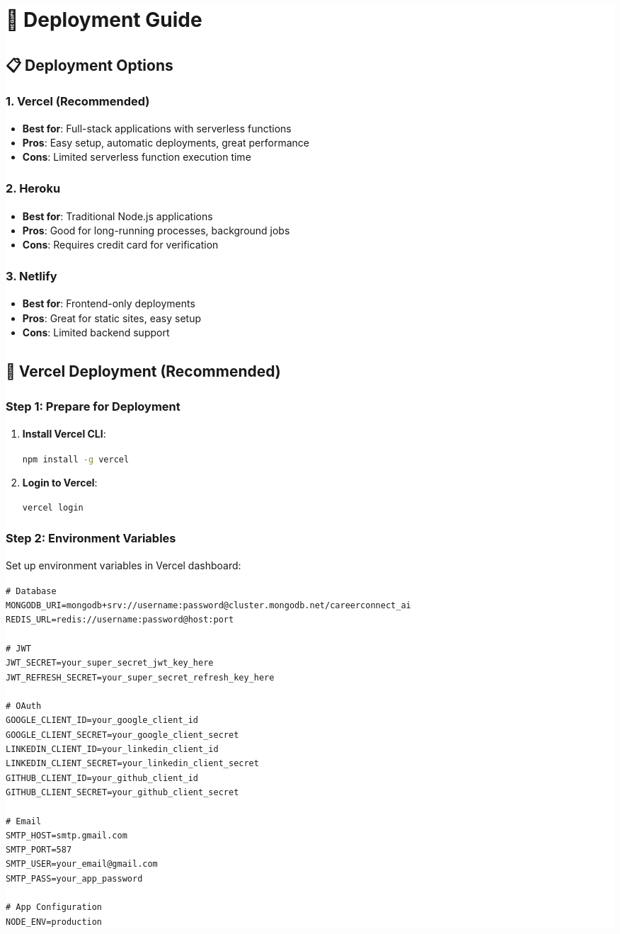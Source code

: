 # 🚀 Deployment Guide

## 📋 **Deployment Options**

### 1. **Vercel (Recommended)**
- **Best for**: Full-stack applications with serverless functions
- **Pros**: Easy setup, automatic deployments, great performance
- **Cons**: Limited serverless function execution time

### 2. **Heroku**
- **Best for**: Traditional Node.js applications
- **Pros**: Good for long-running processes, background jobs
- **Cons**: Requires credit card for verification

### 3. **Netlify**
- **Best for**: Frontend-only deployments
- **Pros**: Great for static sites, easy setup
- **Cons**: Limited backend support

## 🎯 **Vercel Deployment (Recommended)**

### Step 1: Prepare for Deployment

1. **Install Vercel CLI**:
   ```bash
   npm install -g vercel
   ```

2. **Login to Vercel**:
   ```bash
   vercel login
   ```

### Step 2: Environment Variables

Set up environment variables in Vercel dashboard:

```env
# Database
MONGODB_URI=mongodb+srv://username:password@cluster.mongodb.net/careerconnect_ai
REDIS_URL=redis://username:password@host:port

# JWT
JWT_SECRET=your_super_secret_jwt_key_here
JWT_REFRESH_SECRET=your_super_secret_refresh_key_here

# OAuth
GOOGLE_CLIENT_ID=your_google_client_id
GOOGLE_CLIENT_SECRET=your_google_client_secret
LINKEDIN_CLIENT_ID=your_linkedin_client_id
LINKEDIN_CLIENT_SECRET=your_linkedin_client_secret
GITHUB_CLIENT_ID=your_github_client_id
GITHUB_CLIENT_SECRET=your_github_client_secret

# Email
SMTP_HOST=smtp.gmail.com
SMTP_PORT=587
SMTP_USER=your_email@gmail.com
SMTP_PASS=your_app_password

# App Configuration
NODE_ENV=production
```